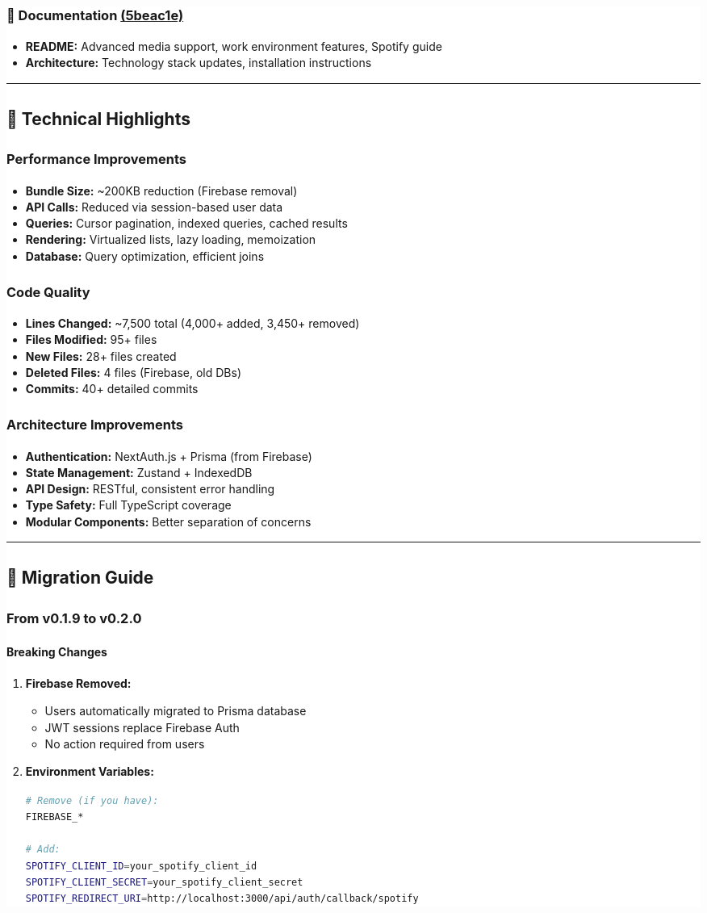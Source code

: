 ### 📖 Documentation [(5beac1e)](https://github.com/xenitV1/Owl-App/commit/5beac1e)
- **README:** Advanced media support, work environment features, Spotify guide
- **Architecture:** Technology stack updates, installation instructions

---

## 🚀 Technical Highlights

### Performance Improvements
- **Bundle Size:** ~200KB reduction (Firebase removal)
- **API Calls:** Reduced via session-based user data
- **Queries:** Cursor pagination, indexed queries, cached results
- **Rendering:** Virtualized lists, lazy loading, memoization
- **Database:** Query optimization, efficient joins

### Code Quality
- **Lines Changed:** ~7,500 total (4,000+ added, 3,450+ removed)
- **Files Modified:** 95+ files
- **New Files:** 28+ files created
- **Deleted Files:** 4 files (Firebase, old DBs)
- **Commits:** 40+ detailed commits

### Architecture Improvements
- **Authentication:** NextAuth.js + Prisma (from Firebase)
- **State Management:** Zustand + IndexedDB
- **API Design:** RESTful, consistent error handling
- **Type Safety:** Full TypeScript coverage
- **Modular Components:** Better separation of concerns

---

## 🔄 Migration Guide

### From v0.1.9 to v0.2.0

#### Breaking Changes
1. **Firebase Removed:**
   - Users automatically migrated to Prisma database
   - JWT sessions replace Firebase Auth
   - No action required from users

2. **Environment Variables:**
   ```bash
   # Remove (if you have):
   FIREBASE_*
   
   # Add:
   SPOTIFY_CLIENT_ID=your_spotify_client_id
   SPOTIFY_CLIENT_SECRET=your_spotify_client_secret
   SPOTIFY_REDIRECT_URI=http://localhost:3000/api/auth/callback/spotify
   ```
